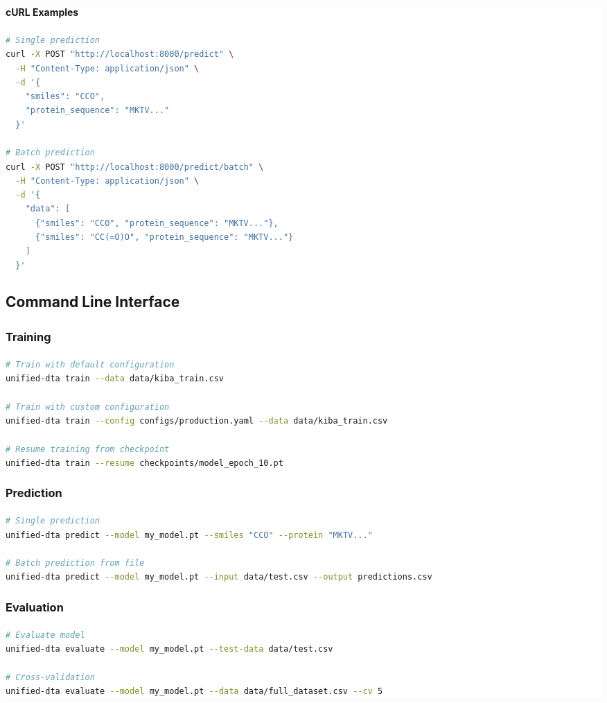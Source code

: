 #### cURL Examples
```bash
# Single prediction
curl -X POST "http://localhost:8000/predict" \
  -H "Content-Type: application/json" \
  -d '{
    "smiles": "CCO",
    "protein_sequence": "MKTV..."
  }'

# Batch prediction
curl -X POST "http://localhost:8000/predict/batch" \
  -H "Content-Type: application/json" \
  -d '{
    "data": [
      {"smiles": "CCO", "protein_sequence": "MKTV..."},
      {"smiles": "CC(=O)O", "protein_sequence": "MKTV..."}
    ]
  }'
```

## Command Line Interface

### Training
```bash
# Train with default configuration
unified-dta train --data data/kiba_train.csv

# Train with custom configuration
unified-dta train --config configs/production.yaml --data data/kiba_train.csv

# Resume training from checkpoint
unified-dta train --resume checkpoints/model_epoch_10.pt
```

### Prediction
```bash
# Single prediction
unified-dta predict --model my_model.pt --smiles "CCO" --protein "MKTV..."

# Batch prediction from file
unified-dta predict --model my_model.pt --input data/test.csv --output predictions.csv
```

### Evaluation
```bash
# Evaluate model
unified-dta evaluate --model my_model.pt --test-data data/test.csv

# Cross-validation
unified-dta evaluate --model my_model.pt --data data/full_dataset.csv --cv 5
```
